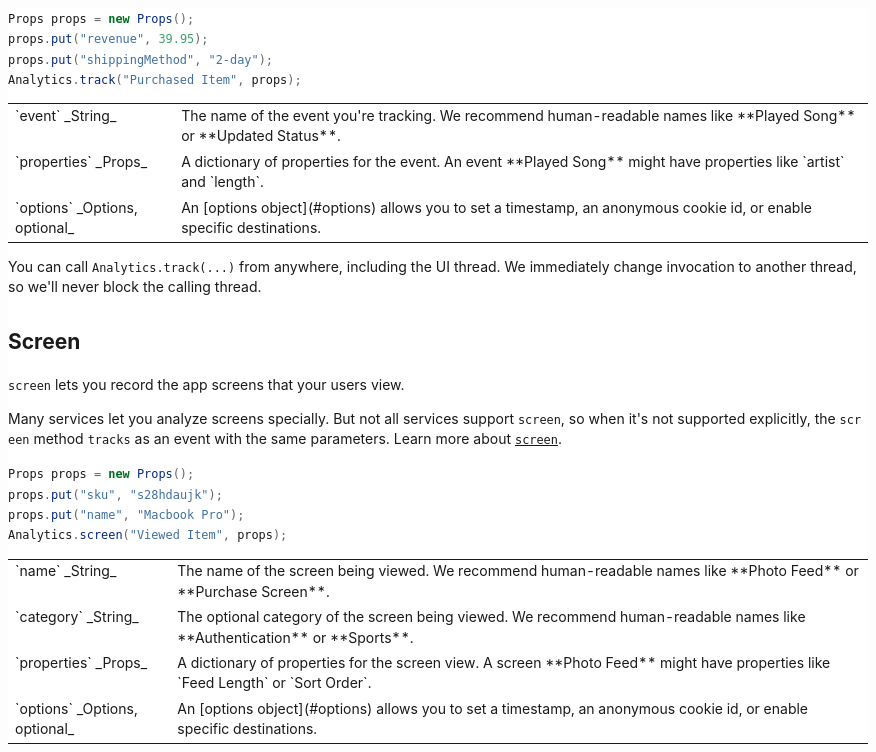 ```java
Props props = new Props();
props.put("revenue", 39.95);
props.put("shippingMethod", "2-day");
Analytics.track("Purchased Item", props);
```

<table class="api-table">
  <tr>
    <td>`event` _String_</td>
    <td>The name of the event you're tracking. We recommend human-readable names like **Played Song** or **Updated Status**.</td>
  </tr>
  <tr>
    <td>`properties` _Props_</td>
    <td>A dictionary of properties for the event. An event **Played Song** might have properties like `artist` and `length`.</td>
  </tr>
  <tr>
    <td>`options` _Options, optional_</td>
    <td>An [options object](#options) allows you to set a timestamp, an anonymous cookie id, or enable specific destinations.</td>
  </tr>
</table>

You can call `Analytics.track(...)` from anywhere, including the UI thread. We immediately change invocation to another thread, so we'll never block the calling thread.


## Screen

`screen` lets you record the app screens that your users view.

Many services let you analyze screens specially. But not all services support `screen`, so when it's not supported explicitly, the `screen` method `tracks` as an event with the same parameters. Learn more about [`screen`](/docs/connections/spec/screen/).

```java
Props props = new Props();
props.put("sku", "s28hdaujk");
props.put("name", "Macbook Pro");
Analytics.screen("Viewed Item", props);
```

<table class="api-table">
  <tr>
    <td>`name` _String_</td>
    <td>The name of the screen being viewed. We recommend human-readable names like **Photo Feed** or **Purchase Screen**.</td>
  </tr>
  <tr>
    <td>`category` _String_</td>
    <td>The optional category of the screen being viewed. We recommend human-readable names like **Authentication** or **Sports**.</td>
  </tr>
  <tr>
    <td>`properties` _Props_</td>
    <td>A dictionary of properties for the screen view. A screen **Photo Feed** might have properties like `Feed Length` or `Sort Order`.</td>
  </tr>
  <tr>
    <td>`options` _Options, optional_</td>
    <td>An [options object](#options) allows you to set a timestamp, an anonymous cookie id, or enable specific destinations.</td>
  </tr>
</table>
